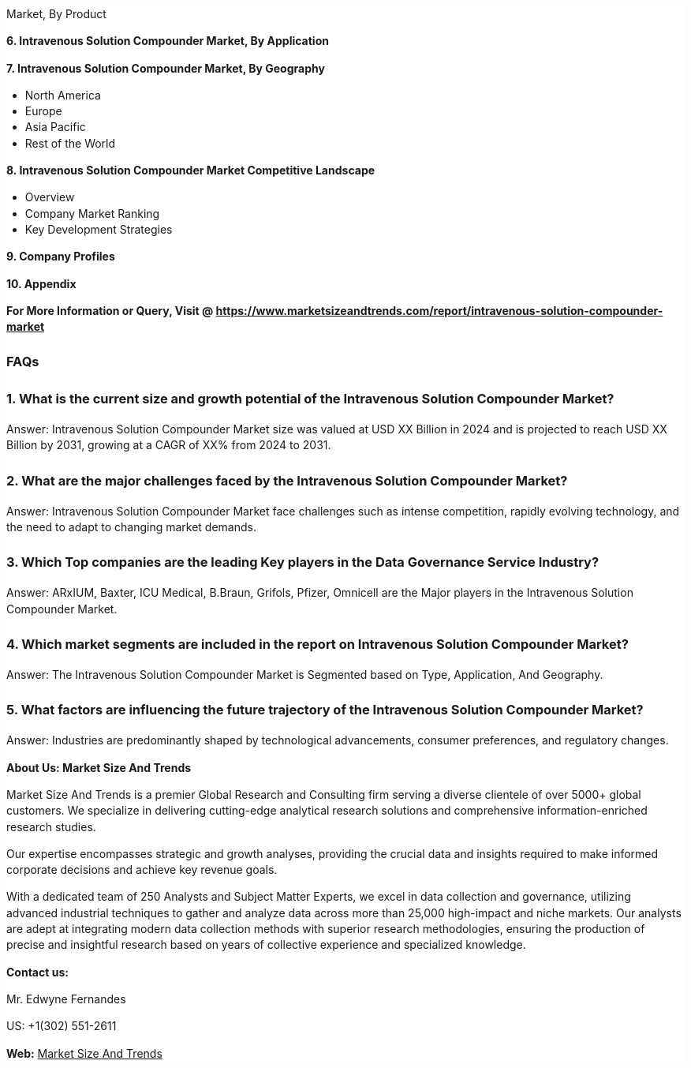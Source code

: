 Market, By Product</span></strong></p></div><div class="" data-test-id=""><p><strong><span class="">6. Intravenous Solution Compounder Market, By Application</span></strong></p></div><div class="" data-test-id=""><p><strong><span class="">7. Intravenous Solution Compounder Market, By Geography</span></strong></p></div><div class="" data-test-id=""><ul><li><span class="">North America</span></li><li><span class="">Europe</span></li><li><span class="">Asia Pacific</span></li><li><span class="">Rest of the World</span></li></ul></div><div class="" data-test-id=""><p><strong><span class="">8. Intravenous Solution Compounder Market Competitive Landscape</span></strong></p></div><div class="" data-test-id=""><ul><li><span class="">Overview</span></li><li><span class="">Company Market Ranking</span></li><li><span class="">Key Development Strategies</span></li></ul></div><div class="" data-test-id=""><p><strong><span class="">9. Company Profiles</span></strong></p></div><div class="" data-test-id=""><p><strong><span class="">10. Appendix</span></strong></p></div><div class="" data-test-id=""><p><strong><span class="">For More Information or Query, Visit @ <a href="https://www.marketsizeandtrends.com/report/intravenous-solution-compounder-market" target="_blank">https://www.marketsizeandtrends.com/report/intravenous-solution-compounder-market</a></span></strong></p></div><div class="" data-test-id=""><div class="article-main__content" data-test-id="publishing-text-block"><h3><strong><span class="">FAQs</span></strong></h3></div><div class="article-main__content" data-test-id="publishing-text-block"><h3><span class="">1. What is the current size and growth potential of the Intravenous Solution Compounder Market?</span></h3></div><div class="article-main__content" data-test-id="publishing-text-block"><p><span class="font-[700]">Answer</span><span class="">: Intravenous Solution Compounder Market size was valued at USD XX Billion in 2024 and is projected to reach USD XX Billion by 2031, growing at a CAGR of XX% from 2024 to 2031.</span></p></div><div class="article-main__content" data-test-id="publishing-text-block"><h3><span class="">2. What are the major challenges faced by the Intravenous Solution Compounder Market?</span></h3></div><div class="article-main__content" data-test-id="publishing-text-block"><p><span class="font-[700]">Answer</span><span class="">: Intravenous Solution Compounder Market face challenges such as intense competition, rapidly evolving technology, and the need to adapt to changing market demands.</span></p></div><div class="article-main__content" data-test-id="publishing-text-block"><h3><span class="">3. Which Top companies are the leading Key players in the Data Governance Service Industry?</span></h3></div><div class="article-main__content" data-test-id="publishing-text-block"><p><span class="font-[700]">Answer</span><span class="">: ARxIUM, Baxter, ICU Medical, B.Braun, Grifols, Pfizer, Omnicell are the Major players in the Intravenous Solution Compounder Market.</span></p></div><div class="article-main__content" data-test-id="publishing-text-block"><h3><span class="">4. Which market segments are included in the report on Intravenous Solution Compounder Market?</span></h3></div><div class="article-main__content" data-test-id="publishing-text-block"><p><span class="font-[700]">Answer</span><span class="">: The Intravenous Solution Compounder Market is Segmented based on Type, Application, And Geography.</span></p></div><div class="article-main__content" data-test-id="publishing-text-block"><h3><span class="">5. What factors are influencing the future trajectory of the Intravenous Solution Compounder Market?</span></h3></div><div class="article-main__content" data-test-id="publishing-text-block"><p><span class="font-[700]">Answer:</span><span class="">&nbsp;Industries are predominantly shaped by technological advancements, consumer preferences, and regulatory changes.</span></p></div><p><strong><span class="">About Us: Market Size And Trends</span></strong></p></div><div class="" data-test-id=""><p><span class="">Market Size And Trends is a premier Global Research and Consulting firm serving a diverse clientele of over 5000+ global customers. We specialize in delivering cutting-edge analytical research solutions and comprehensive information-enriched research studies.</span></p></div><div class="" data-test-id=""><p><span class="">Our expertise encompasses strategic and growth analyses, providing the crucial data and insights required to make informed corporate decisions and achieve key revenue goals.</span></p></div><div class="" data-test-id=""><p><span class="">With a dedicated team of 250 Analysts and Subject Matter Experts, we excel in data collection and governance, utilizing advanced industrial techniques to gather and analyze data across more than 25,000 high-impact and niche markets. Our analysts are adept at integrating modern data collection methods with superior research methodologies, ensuring the production of precise and insightful research based on years of collective experience and specialized knowledge.</span></p></div><div class="" data-test-id=""><p><strong><span class="">Contact us:</span></strong></p></div><div class="" data-test-id=""><p><span class="">Mr. Edwyne Fernandes</span></p></div><div class="" data-test-id=""><p><span class="">US: +1(302) 551-2611<br /></span></p><p><span class=""><strong>Web:</strong> <a href="https://www.marketsizeandtrends.com/" target="_blank">Market Size And Trends</a></span></p></div>
